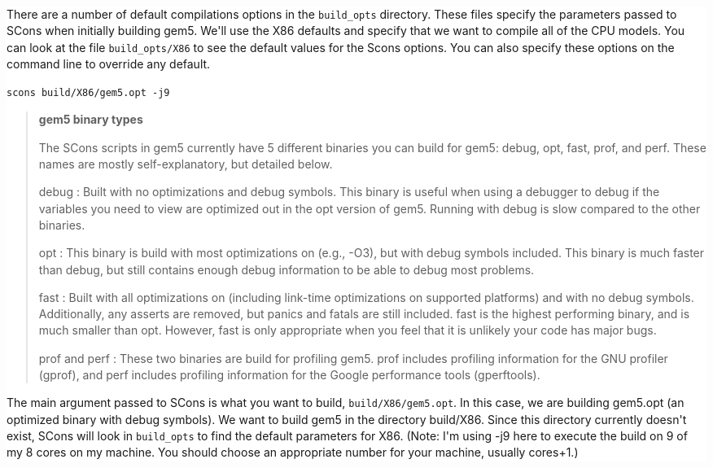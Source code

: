 There are a number of default compilations options in the `build_opts`
directory. These files specify the parameters passed to SCons when
initially building gem5. We'll use the X86 defaults and specify that we
want to compile all of the CPU models. You can look at the file
`build_opts/X86` to see the default values for the Scons options. You
can also specify these options on the command line to override any
default.

```
scons build/X86/gem5.opt -j9
```

> **gem5 binary types**
>
> The SCons scripts in gem5 currently have 5 different binaries you can
> build for gem5: debug, opt, fast, prof, and perf. These names are
> mostly self-explanatory, but detailed below.
>
> debug
> :   Built with no optimizations and debug symbols. This binary is
>     useful when using a debugger to debug if the variables you need to
>     view are optimized out in the opt version of gem5. Running with
>     debug is slow compared to the other binaries.
>
> opt
> :   This binary is build with most optimizations on (e.g., -O3), but
>     with debug symbols included. This binary is much faster than
>     debug, but still contains enough debug information to be able to
>     debug most problems.
>
> fast
> :   Built with all optimizations on (including link-time optimizations
>     on supported platforms) and with no debug symbols. Additionally,
>     any asserts are removed, but panics and fatals are still included.
>     fast is the highest performing binary, and is much smaller than
>     opt. However, fast is only appropriate when you feel that it is
>     unlikely your code has major bugs.
>
> prof and perf
> :   These two binaries are build for profiling gem5. prof includes
>     profiling information for the GNU profiler (gprof), and perf
>     includes profiling information for the Google performance tools
>     (gperftools).
>
The main argument passed to SCons is what you want to build,
`build/X86/gem5.opt`. In this case, we are building gem5.opt (an
optimized binary with debug symbols). We want to build gem5 in the
directory build/X86. Since this directory currently doesn't exist, SCons
will look in `build_opts` to find the default parameters for X86. (Note:
I'm using -j9 here to execute the build on 9 of my 8 cores on my
machine. You should choose an appropriate number for your machine,
usually cores+1.)
